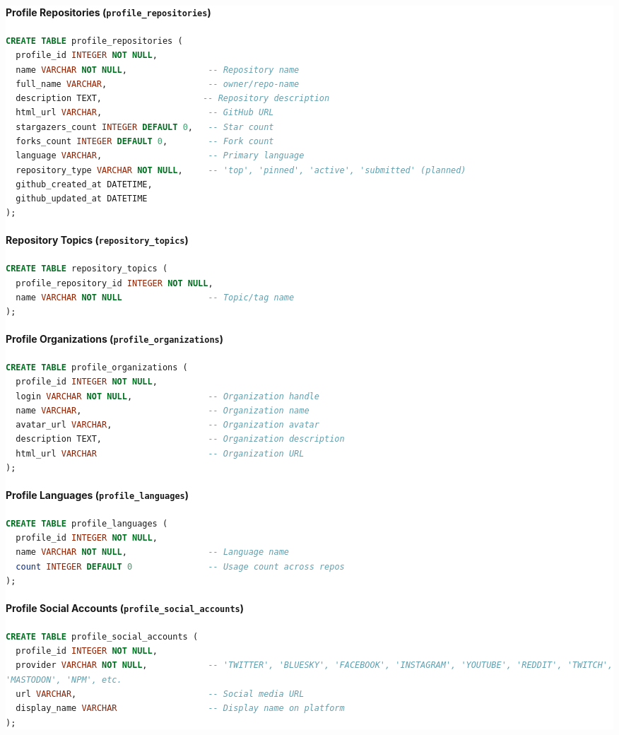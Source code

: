 #### Profile Repositories (`profile_repositories`)

```sql
CREATE TABLE profile_repositories (
  profile_id INTEGER NOT NULL,
  name VARCHAR NOT NULL,                -- Repository name
  full_name VARCHAR,                    -- owner/repo-name
  description TEXT,                    -- Repository description
  html_url VARCHAR,                     -- GitHub URL
  stargazers_count INTEGER DEFAULT 0,   -- Star count
  forks_count INTEGER DEFAULT 0,        -- Fork count
  language VARCHAR,                     -- Primary language
  repository_type VARCHAR NOT NULL,     -- 'top', 'pinned', 'active', 'submitted' (planned)
  github_created_at DATETIME,
  github_updated_at DATETIME
);
```

#### Repository Topics (`repository_topics`)

```sql
CREATE TABLE repository_topics (
  profile_repository_id INTEGER NOT NULL,
  name VARCHAR NOT NULL                 -- Topic/tag name
);
```

#### Profile Organizations (`profile_organizations`)

```sql
CREATE TABLE profile_organizations (
  profile_id INTEGER NOT NULL,
  login VARCHAR NOT NULL,               -- Organization handle
  name VARCHAR,                         -- Organization name
  avatar_url VARCHAR,                   -- Organization avatar
  description TEXT,                     -- Organization description
  html_url VARCHAR                      -- Organization URL
);
```

#### Profile Languages (`profile_languages`)

```sql
CREATE TABLE profile_languages (
  profile_id INTEGER NOT NULL,
  name VARCHAR NOT NULL,                -- Language name
  count INTEGER DEFAULT 0               -- Usage count across repos
);
```

#### Profile Social Accounts (`profile_social_accounts`)

```sql
CREATE TABLE profile_social_accounts (
  profile_id INTEGER NOT NULL,
  provider VARCHAR NOT NULL,            -- 'TWITTER', 'BLUESKY', 'FACEBOOK', 'INSTAGRAM', 'YOUTUBE', 'REDDIT', 'TWITCH', 'MASTODON', 'NPM', etc.
  url VARCHAR,                          -- Social media URL
  display_name VARCHAR                  -- Display name on platform
);
```
